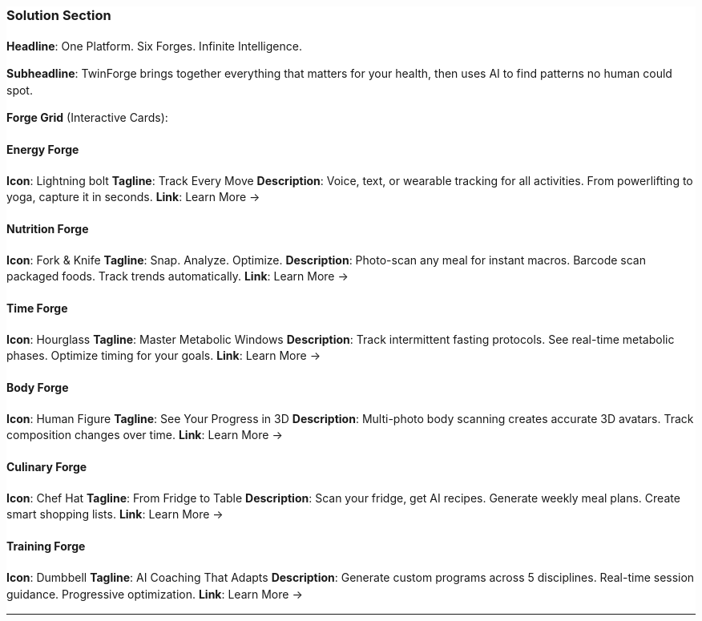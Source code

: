 
### Solution Section

**Headline**: One Platform. Six Forges. Infinite Intelligence.

**Subheadline**: TwinForge brings together everything that matters for your health, then uses AI to find patterns no human could spot.

**Forge Grid** (Interactive Cards):

#### Energy Forge
**Icon**: Lightning bolt
**Tagline**: Track Every Move
**Description**: Voice, text, or wearable tracking for all activities. From powerlifting to yoga, capture it in seconds.
**Link**: Learn More →

#### Nutrition Forge
**Icon**: Fork & Knife
**Tagline**: Snap. Analyze. Optimize.
**Description**: Photo-scan any meal for instant macros. Barcode scan packaged foods. Track trends automatically.
**Link**: Learn More →

#### Time Forge
**Icon**: Hourglass
**Tagline**: Master Metabolic Windows
**Description**: Track intermittent fasting protocols. See real-time metabolic phases. Optimize timing for your goals.
**Link**: Learn More →

#### Body Forge
**Icon**: Human Figure
**Tagline**: See Your Progress in 3D
**Description**: Multi-photo body scanning creates accurate 3D avatars. Track composition changes over time.
**Link**: Learn More →

#### Culinary Forge
**Icon**: Chef Hat
**Tagline**: From Fridge to Table
**Description**: Scan your fridge, get AI recipes. Generate weekly meal plans. Create smart shopping lists.
**Link**: Learn More →

#### Training Forge
**Icon**: Dumbbell
**Tagline**: AI Coaching That Adapts
**Description**: Generate custom programs across 5 disciplines. Real-time session guidance. Progressive optimization.
**Link**: Learn More →

---
